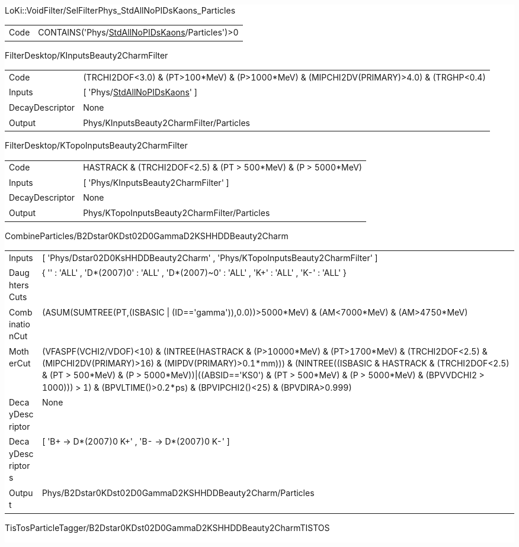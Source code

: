 LoKi::VoidFilter/SelFilterPhys_StdAllNoPIDsKaons_Particles

|      |                                                                                                    |
|------|----------------------------------------------------------------------------------------------------|
| Code | CONTAINS('Phys/[StdAllNoPIDsKaons](./stripping21-commonparticles-stdallnopidskaons)/Particles')\>0 |

FilterDesktop/KInputsBeauty2CharmFilter

|                 |                                                                                               |
|-----------------|-----------------------------------------------------------------------------------------------|
| Code            | (TRCHI2DOF\<3.0) & (PT\>100\*MeV) & (P\>1000\*MeV) & (MIPCHI2DV(PRIMARY)\>4.0) & (TRGHP\<0.4) |
| Inputs          | [ 'Phys/[StdAllNoPIDsKaons](./stripping21-commonparticles-stdallnopidskaons)' ]             |
| DecayDescriptor | None                                                                                          |
| Output          | Phys/KInputsBeauty2CharmFilter/Particles                                                      |

FilterDesktop/KTopoInputsBeauty2CharmFilter

|                 |                                                                   |
|-----------------|-------------------------------------------------------------------|
| Code            | HASTRACK & (TRCHI2DOF\<2.5) & (PT \> 500\*MeV) & (P \> 5000\*MeV) |
| Inputs          | [ 'Phys/KInputsBeauty2CharmFilter' ]                            |
| DecayDescriptor | None                                                              |
| Output          | Phys/KTopoInputsBeauty2CharmFilter/Particles                      |

CombineParticles/B2Dstar0KDst02D0GammaD2KSHHDDBeauty2Charm

|                  |                                                                                                                                                                                                                                                                                                                                                                                                          |
|------------------|----------------------------------------------------------------------------------------------------------------------------------------------------------------------------------------------------------------------------------------------------------------------------------------------------------------------------------------------------------------------------------------------------------|
| Inputs           | [ 'Phys/Dstar02D0KsHHDDBeauty2Charm' , 'Phys/KTopoInputsBeauty2CharmFilter' ]                                                                                                                                                                                                                                                                                                                          |
| DaughtersCuts    | { '' : 'ALL' , 'D\*(2007)0' : 'ALL' , 'D\*(2007)~0' : 'ALL' , 'K+' : 'ALL' , 'K-' : 'ALL' }                                                                                                                                                                                                                                                                                                              |
| CombinationCut   | (ASUM(SUMTREE(PT,(ISBASIC \| (ID=='gamma')),0.0))\>5000\*MeV) & (AM\<7000\*MeV) & (AM\>4750\*MeV)                                                                                                                                                                                                                                                                                                        |
| MotherCut        | (VFASPF(VCHI2/VDOF)\<10) & (INTREE(HASTRACK & (P\>10000\*MeV) & (PT\>1700\*MeV) & (TRCHI2DOF\<2.5) & (MIPCHI2DV(PRIMARY)\>16) & (MIPDV(PRIMARY)\>0.1\*mm))) & (NINTREE((ISBASIC & HASTRACK & (TRCHI2DOF\<2.5) & (PT \> 500\*MeV) & (P \> 5000\*MeV))\|((ABSID=='KS0') & (PT \> 500\*MeV) & (P \> 5000\*MeV) & (BPVVDCHI2 \> 1000))) \> 1) & (BPVLTIME()\>0.2\*ps) & (BPVIPCHI2()\<25) & (BPVDIRA\>0.999) |
| DecayDescriptor  | None                                                                                                                                                                                                                                                                                                                                                                                                     |
| DecayDescriptors | [ 'B+ -\> D\*(2007)0 K+' , 'B- -\> D\*(2007)0 K-' ]                                                                                                                                                                                                                                                                                                                                                    |
| Output           | Phys/B2Dstar0KDst02D0GammaD2KSHHDDBeauty2Charm/Particles                                                                                                                                                                                                                                                                                                                                                 |

TisTosParticleTagger/B2Dstar0KDst02D0GammaD2KSHHDDBeauty2CharmTISTOS

|                 |                                                                                                                                       |
|-----------------|---------------------------------------------------------------------------------------------------------------------------------------|